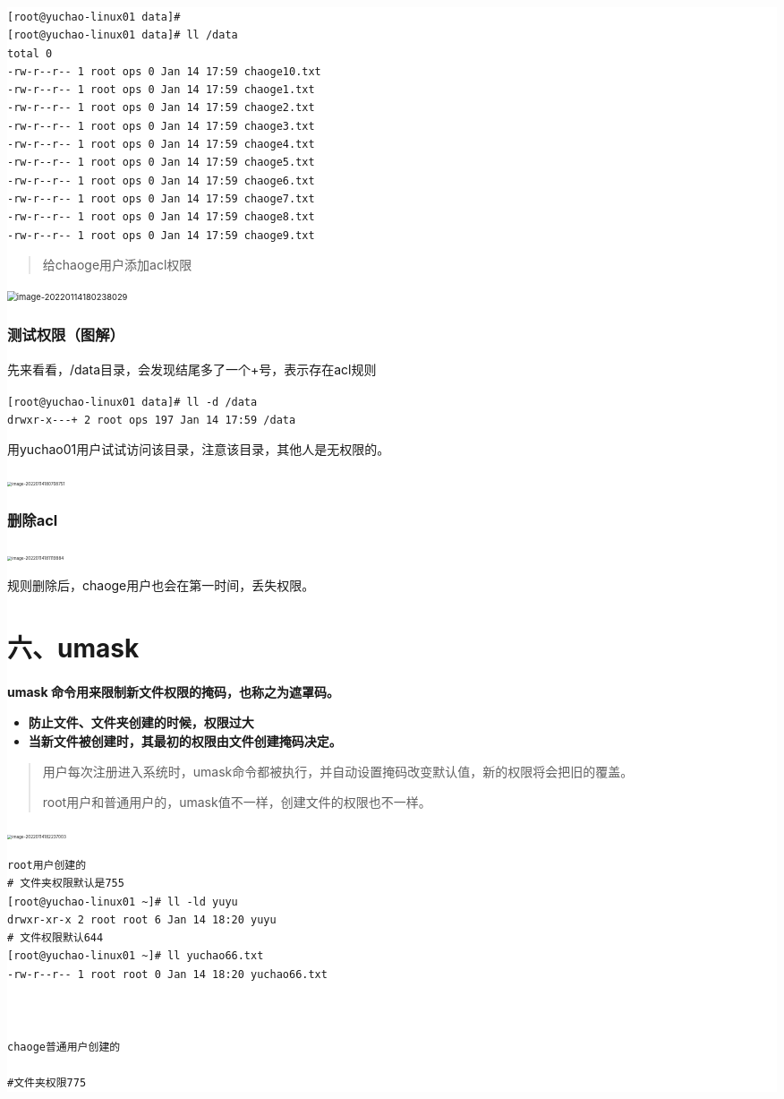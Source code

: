 ```
[root@yuchao-linux01 data]# 
[root@yuchao-linux01 data]# ll /data
total 0
-rw-r--r-- 1 root ops 0 Jan 14 17:59 chaoge10.txt
-rw-r--r-- 1 root ops 0 Jan 14 17:59 chaoge1.txt
-rw-r--r-- 1 root ops 0 Jan 14 17:59 chaoge2.txt
-rw-r--r-- 1 root ops 0 Jan 14 17:59 chaoge3.txt
-rw-r--r-- 1 root ops 0 Jan 14 17:59 chaoge4.txt
-rw-r--r-- 1 root ops 0 Jan 14 17:59 chaoge5.txt
-rw-r--r-- 1 root ops 0 Jan 14 17:59 chaoge6.txt
-rw-r--r-- 1 root ops 0 Jan 14 17:59 chaoge7.txt
-rw-r--r-- 1 root ops 0 Jan 14 17:59 chaoge8.txt
-rw-r--r-- 1 root ops 0 Jan 14 17:59 chaoge9.txt
```

> 给chaoge用户添加acl权限

<img src="C:\Users\admin\Desktop\test\ajian/image-20220114180238029.png" alt="image-20220114180238029" style="zoom:67%;" />

### 测试权限（图解）

先来看看，/data目录，会发现结尾多了一个+号，表示存在acl规则

```
[root@yuchao-linux01 data]# ll -d /data
drwxr-x---+ 2 root ops 197 Jan 14 17:59 /data
```

用yuchao01用户试试访问该目录，注意该目录，其他人是无权限的。

<img src="C:\Users\admin\Desktop\test\ajian/image-20220114180708751.png" alt="image-20220114180708751" style="zoom: 33%;" />

### 删除acl

<img src="C:\Users\admin\Desktop\test\ajian/image-20220114181119984.png" alt="image-20220114181119984" style="zoom:33%;" />

规则删除后，chaoge用户也会在第一时间，丢失权限。

# 六、umask

**umask 命令用来限制新文件权限的掩码，也称之为遮罩码。**

- **防止文件、文件夹创建的时候，权限过大**
- **当新文件被创建时，其最初的权限由文件创建掩码决定。**

> 用户每次注册进入系统时，umask命令都被执行，并自动设置掩码改变默认值，新的权限将会把旧的覆盖。
>
> root用户和普通用户的，umask值不一样，创建文件的权限也不一样。

<img src="C:\Users\admin\Desktop\test\ajian/image-20220114182237003.png" alt="image-20220114182237003" style="zoom: 33%;" />

```
root用户创建的
# 文件夹权限默认是755
[root@yuchao-linux01 ~]# ll -ld yuyu
drwxr-xr-x 2 root root 6 Jan 14 18:20 yuyu
# 文件权限默认644
[root@yuchao-linux01 ~]# ll yuchao66.txt
-rw-r--r-- 1 root root 0 Jan 14 18:20 yuchao66.txt



chaoge普通用户创建的

#文件夹权限775
```